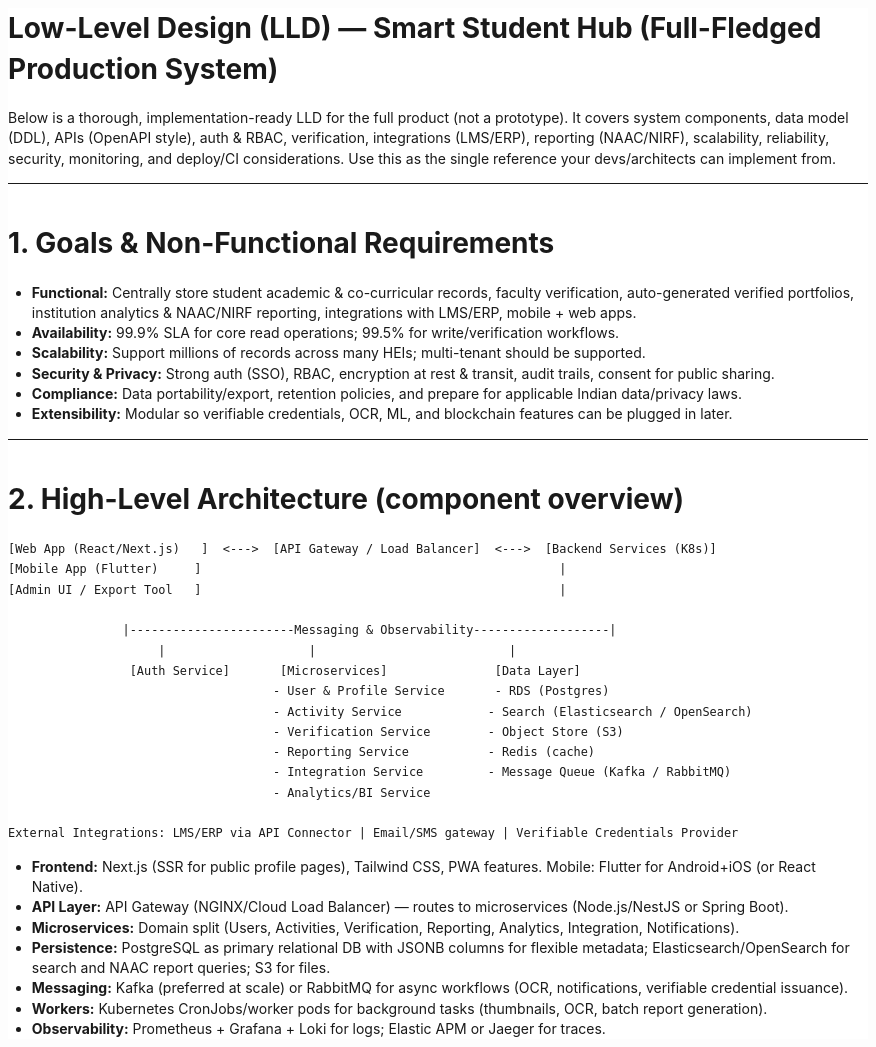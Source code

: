 # Low-Level Design (LLD) — **Smart Student Hub (Full-Fledged Production System)**

Below is a thorough, implementation-ready LLD for the full product (not a prototype). It covers system components, data model (DDL), APIs (OpenAPI style), auth & RBAC, verification, integrations (LMS/ERP), reporting (NAAC/NIRF), scalability, reliability, security, monitoring, and deploy/CI considerations. Use this as the single reference your devs/architects can implement from.

---

# 1. Goals & Non-Functional Requirements

* **Functional:** Centrally store student academic & co-curricular records, faculty verification, auto-generated verified portfolios, institution analytics & NAAC/NIRF reporting, integrations with LMS/ERP, mobile + web apps.
* **Availability:** 99.9% SLA for core read operations; 99.5% for write/verification workflows.
* **Scalability:** Support millions of records across many HEIs; multi-tenant should be supported.
* **Security & Privacy:** Strong auth (SSO), RBAC, encryption at rest & transit, audit trails, consent for public sharing.
* **Compliance:** Data portability/export, retention policies, and prepare for applicable Indian data/privacy laws.
* **Extensibility:** Modular so verifiable credentials, OCR, ML, and blockchain features can be plugged in later.

---

# 2. High-Level Architecture (component overview)

```
[Web App (React/Next.js)   ]  <--->  [API Gateway / Load Balancer]  <--->  [Backend Services (K8s)]
[Mobile App (Flutter)     ]                                                  |
[Admin UI / Export Tool   ]                                                  |
                                                                               
                |-----------------------Messaging & Observability-------------------|
                     |                    |                           |
                 [Auth Service]       [Microservices]               [Data Layer]
                                     - User & Profile Service       - RDS (Postgres)
                                     - Activity Service            - Search (Elasticsearch / OpenSearch)
                                     - Verification Service        - Object Store (S3)
                                     - Reporting Service           - Redis (cache)
                                     - Integration Service         - Message Queue (Kafka / RabbitMQ)
                                     - Analytics/BI Service
                                                                               
External Integrations: LMS/ERP via API Connector | Email/SMS gateway | Verifiable Credentials Provider
```

* **Frontend:** Next.js (SSR for public profile pages), Tailwind CSS, PWA features. Mobile: Flutter for Android+iOS (or React Native).
* **API Layer:** API Gateway (NGINX/Cloud Load Balancer) — routes to microservices (Node.js/NestJS or Spring Boot).
* **Microservices:** Domain split (Users, Activities, Verification, Reporting, Analytics, Integration, Notifications).
* **Persistence:** PostgreSQL as primary relational DB with JSONB columns for flexible metadata; Elasticsearch/OpenSearch for search and NAAC report queries; S3 for files.
* **Messaging:** Kafka (preferred at scale) or RabbitMQ for async workflows (OCR, notifications, verifiable credential issuance).
* **Workers:** Kubernetes CronJobs/worker pods for background tasks (thumbnails, OCR, batch report generation).
* **Observability:** Prometheus + Grafana + Loki for logs; Elastic APM or Jaeger for traces.